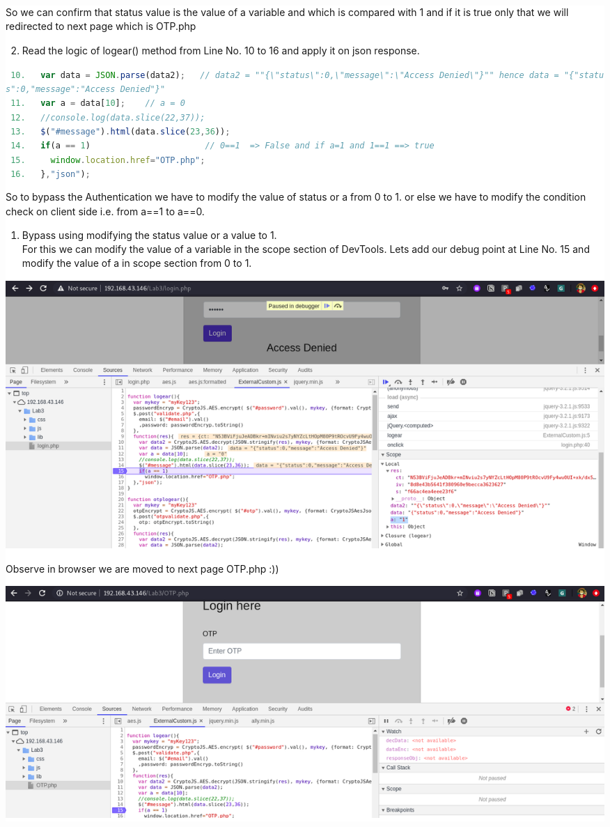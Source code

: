    So we can confirm that status value is the value of a variable and which is compared with 1 and if it is true only that we will redirected to next page which is OTP.php
   
   2. Read the logic of logear() method from Line No. 10 to 16 and apply it on json response.
   
   ```js
    10.   var data = JSON.parse(data2);   // data2 = ""{\"status\":0,\"message\":\"Access Denied\"}"" hence data = "{"status":0,"message":"Access Denied"}"
    11.   var a = data[10];    // a = 0
    12.   //console.log(data.slice(22,37));
    13.   $("#message").html(data.slice(23,36));
    14.   if(a == 1)                       // 0==1  => False and if a=1 and 1==1 ==> true
    15.     window.location.href="OTP.php"; 
    16.   },"json");
   ```
   
   So to bypass the Authentication we have to modify the value of status or a from 0 to 1. or else we have to modify the condition check on client side i.e. from a==1 to a==0.
   
   1. Bypass using modifying the status value or a value to 1.  
   For this we can modify the value of a variable in the scope section of DevTools. Lets add our debug point at Line No. 15 and modify the value of a in scope section from 0 to 1.
   
   ![](/images/encryption_bypass_part1/30.png)
   
   Observe in browser we are moved to next page OTP.php :))
   
   ![](/images/encryption_bypass_part1/31.png)
   